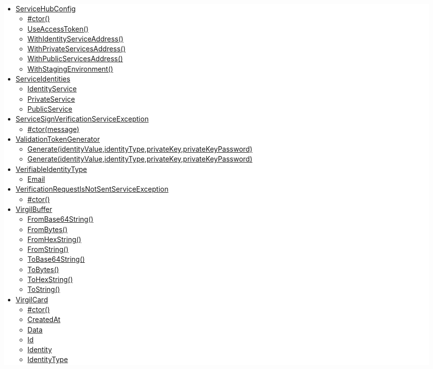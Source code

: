 - [ServiceHubConfig](#T-Virgil-SDK-ServiceHubConfig 'Virgil.SDK.ServiceHubConfig')
  - [#ctor()](#M-Virgil-SDK-ServiceHubConfig-#ctor-System-String- 'Virgil.SDK.ServiceHubConfig.#ctor(System.String)')
  - [UseAccessToken()](#M-Virgil-SDK-ServiceHubConfig-UseAccessToken-System-String- 'Virgil.SDK.ServiceHubConfig.UseAccessToken(System.String)')
  - [WithIdentityServiceAddress()](#M-Virgil-SDK-ServiceHubConfig-WithIdentityServiceAddress-System-String- 'Virgil.SDK.ServiceHubConfig.WithIdentityServiceAddress(System.String)')
  - [WithPrivateServicesAddress()](#M-Virgil-SDK-ServiceHubConfig-WithPrivateServicesAddress-System-String- 'Virgil.SDK.ServiceHubConfig.WithPrivateServicesAddress(System.String)')
  - [WithPublicServicesAddress()](#M-Virgil-SDK-ServiceHubConfig-WithPublicServicesAddress-System-String- 'Virgil.SDK.ServiceHubConfig.WithPublicServicesAddress(System.String)')
  - [WithStagingEnvironment()](#M-Virgil-SDK-ServiceHubConfig-WithStagingEnvironment 'Virgil.SDK.ServiceHubConfig.WithStagingEnvironment')
- [ServiceIdentities](#T-Virgil-SDK-Clients-ServiceIdentities 'Virgil.SDK.Clients.ServiceIdentities')
  - [IdentityService](#F-Virgil-SDK-Clients-ServiceIdentities-IdentityService 'Virgil.SDK.Clients.ServiceIdentities.IdentityService')
  - [PrivateService](#F-Virgil-SDK-Clients-ServiceIdentities-PrivateService 'Virgil.SDK.Clients.ServiceIdentities.PrivateService')
  - [PublicService](#F-Virgil-SDK-Clients-ServiceIdentities-PublicService 'Virgil.SDK.Clients.ServiceIdentities.PublicService')
- [ServiceSignVerificationServiceException](#T-Virgil-SDK-Exceptions-ServiceSignVerificationServiceException 'Virgil.SDK.Exceptions.ServiceSignVerificationServiceException')
  - [#ctor(message)](#M-Virgil-SDK-Exceptions-ServiceSignVerificationServiceException-#ctor-System-String- 'Virgil.SDK.Exceptions.ServiceSignVerificationServiceException.#ctor(System.String)')
- [ValidationTokenGenerator](#T-Virgil-SDK-Utils-ValidationTokenGenerator 'Virgil.SDK.Utils.ValidationTokenGenerator')
  - [Generate(identityValue,identityType,privateKey,privateKeyPassword)](#M-Virgil-SDK-Utils-ValidationTokenGenerator-Generate-System-String,System-String,System-Byte[],System-String- 'Virgil.SDK.Utils.ValidationTokenGenerator.Generate(System.String,System.String,System.Byte[],System.String)')
  - [Generate(identityValue,identityType,privateKey,privateKeyPassword)](#M-Virgil-SDK-Utils-ValidationTokenGenerator-Generate-System-Guid,System-String,System-String,System-Byte[],System-String- 'Virgil.SDK.Utils.ValidationTokenGenerator.Generate(System.Guid,System.String,System.String,System.Byte[],System.String)')
- [VerifiableIdentityType](#T-Virgil-SDK-Identities-VerifiableIdentityType 'Virgil.SDK.Identities.VerifiableIdentityType')
  - [Email](#F-Virgil-SDK-Identities-VerifiableIdentityType-Email 'Virgil.SDK.Identities.VerifiableIdentityType.Email')
- [VerificationRequestIsNotSentServiceException](#T-Virgil-SDK-Exceptions-VerificationRequestIsNotSentServiceException 'Virgil.SDK.Exceptions.VerificationRequestIsNotSentServiceException')
  - [#ctor()](#M-Virgil-SDK-Exceptions-VerificationRequestIsNotSentServiceException-#ctor 'Virgil.SDK.Exceptions.VerificationRequestIsNotSentServiceException.#ctor')
- [VirgilBuffer](#T-Virgil-SDK-VirgilBuffer 'Virgil.SDK.VirgilBuffer')
  - [FromBase64String()](#M-Virgil-SDK-VirgilBuffer-FromBase64String-System-String- 'Virgil.SDK.VirgilBuffer.FromBase64String(System.String)')
  - [FromBytes()](#M-Virgil-SDK-VirgilBuffer-FromBytes-System-Byte[]- 'Virgil.SDK.VirgilBuffer.FromBytes(System.Byte[])')
  - [FromHexString()](#M-Virgil-SDK-VirgilBuffer-FromHexString-System-String- 'Virgil.SDK.VirgilBuffer.FromHexString(System.String)')
  - [FromString()](#M-Virgil-SDK-VirgilBuffer-FromString-System-String- 'Virgil.SDK.VirgilBuffer.FromString(System.String)')
  - [ToBase64String()](#M-Virgil-SDK-VirgilBuffer-ToBase64String 'Virgil.SDK.VirgilBuffer.ToBase64String')
  - [ToBytes()](#M-Virgil-SDK-VirgilBuffer-ToBytes 'Virgil.SDK.VirgilBuffer.ToBytes')
  - [ToHexString()](#M-Virgil-SDK-VirgilBuffer-ToHexString 'Virgil.SDK.VirgilBuffer.ToHexString')
  - [ToString()](#M-Virgil-SDK-VirgilBuffer-ToString 'Virgil.SDK.VirgilBuffer.ToString')
- [VirgilCard](#T-Virgil-SDK-VirgilCard 'Virgil.SDK.VirgilCard')
  - [#ctor()](#M-Virgil-SDK-VirgilCard-#ctor-Virgil-SDK-Clients-Models-VirgilCardModel- 'Virgil.SDK.VirgilCard.#ctor(Virgil.SDK.Clients.Models.VirgilCardModel)')
  - [CreatedAt](#P-Virgil-SDK-VirgilCard-CreatedAt 'Virgil.SDK.VirgilCard.CreatedAt')
  - [Data](#P-Virgil-SDK-VirgilCard-Data 'Virgil.SDK.VirgilCard.Data')
  - [Id](#P-Virgil-SDK-VirgilCard-Id 'Virgil.SDK.VirgilCard.Id')
  - [Identity](#P-Virgil-SDK-VirgilCard-Identity 'Virgil.SDK.VirgilCard.Identity')
  - [IdentityType](#P-Virgil-SDK-VirgilCard-IdentityType 'Virgil.SDK.VirgilCard.IdentityType')
